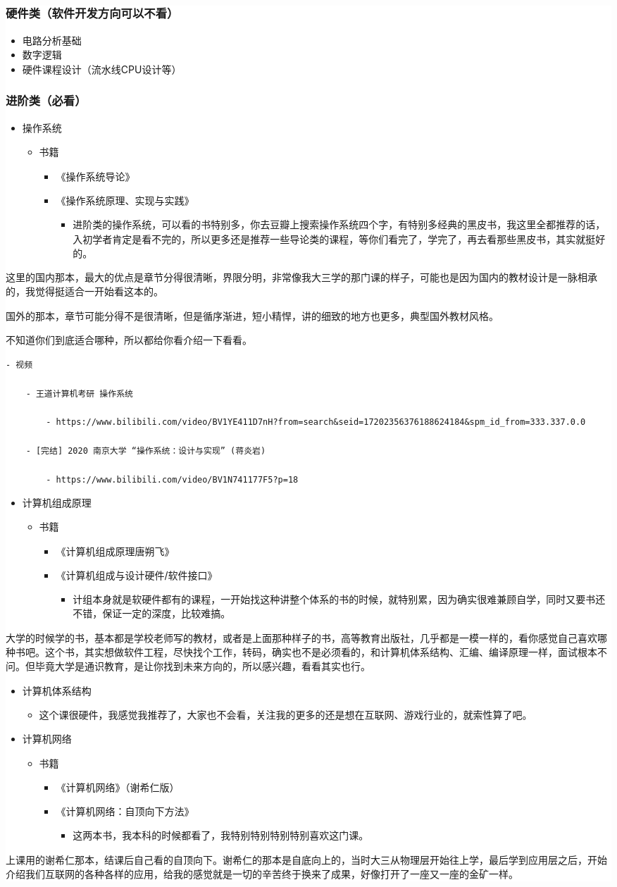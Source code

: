 ### 硬件类（软件开发方向可以不看）

- 电路分析基础
- 数字逻辑
- 硬件课程设计（流水线CPU设计等）

### 进阶类（必看）

- 操作系统

  - 书籍

    - 《操作系统导论》
    - 《操作系统原理、实现与实践》

      - 进阶类的操作系统，可以看的书特别多，你去豆瓣上搜索操作系统四个字，有特别多经典的黑皮书，我这里全都推荐的话，入初学者肯定是看不完的，所以更多还是推荐一些导论类的课程，等你们看完了，学完了，再去看那些黑皮书，其实就挺好的。

这里的国内那本，最大的优点是章节分得很清晰，界限分明，非常像我大三学的那门课的样子，可能也是因为国内的教材设计是一脉相承的，我觉得挺适合一开始看这本的。

国外的那本，章节可能分得不是很清晰，但是循序渐进，短小精悍，讲的细致的地方也更多，典型国外教材风格。

不知道你们到底适合哪种，所以都给你看介绍一下看看。

    - 视频
    
        - 王道计算机考研 操作系统
    
            - https://www.bilibili.com/video/BV1YE411D7nH?from=search&seid=17202356376188624184&spm_id_from=333.337.0.0
    
        - [完结] 2020 南京大学 “操作系统：设计与实现” (蒋炎岩)
    
            - https://www.bilibili.com/video/BV1N741177F5?p=18

- 计算机组成原理

  - 书籍

    - 《计算机组成原理唐朔飞》
    - 《计算机组成与设计硬件/软件接口》

      - 计组本身就是软硬件都有的课程，一开始找这种讲整个体系的书的时候，就特别累，因为确实很难兼顾自学，同时又要书还不错，保证一定的深度，比较难搞。

大学的时候学的书，基本都是学校老师写的教材，或者是上面那种样子的书，高等教育出版社，几乎都是一模一样的，看你感觉自己喜欢哪种书吧。这个书，其实想做软件工程，尽快找个工作，转码，确实也不是必须看的，和计算机体系结构、汇编、编译原理一样，面试根本不问。但毕竟大学是通识教育，是让你找到未来方向的，所以感兴趣，看看其实也行。

- 计算机体系结构

  - 这个课很硬件，我感觉我推荐了，大家也不会看，关注我的更多的还是想在互联网、游戏行业的，就索性算了吧。

- 计算机网络

  - 书籍

    - 《计算机网络》（谢希仁版）
    - 《计算机网络：自顶向下方法》

      - 这两本书，我本科的时候都看了，我特别特别特别特别喜欢这门课。

上课用的谢希仁那本，结课后自己看的自顶向下。谢希仁的那本是自底向上的，当时大三从物理层开始往上学，最后学到应用层之后，开始介绍我们互联网的各种各样的应用，给我的感觉就是一切的辛苦终于换来了成果，好像打开了一座又一座的金矿一样。
